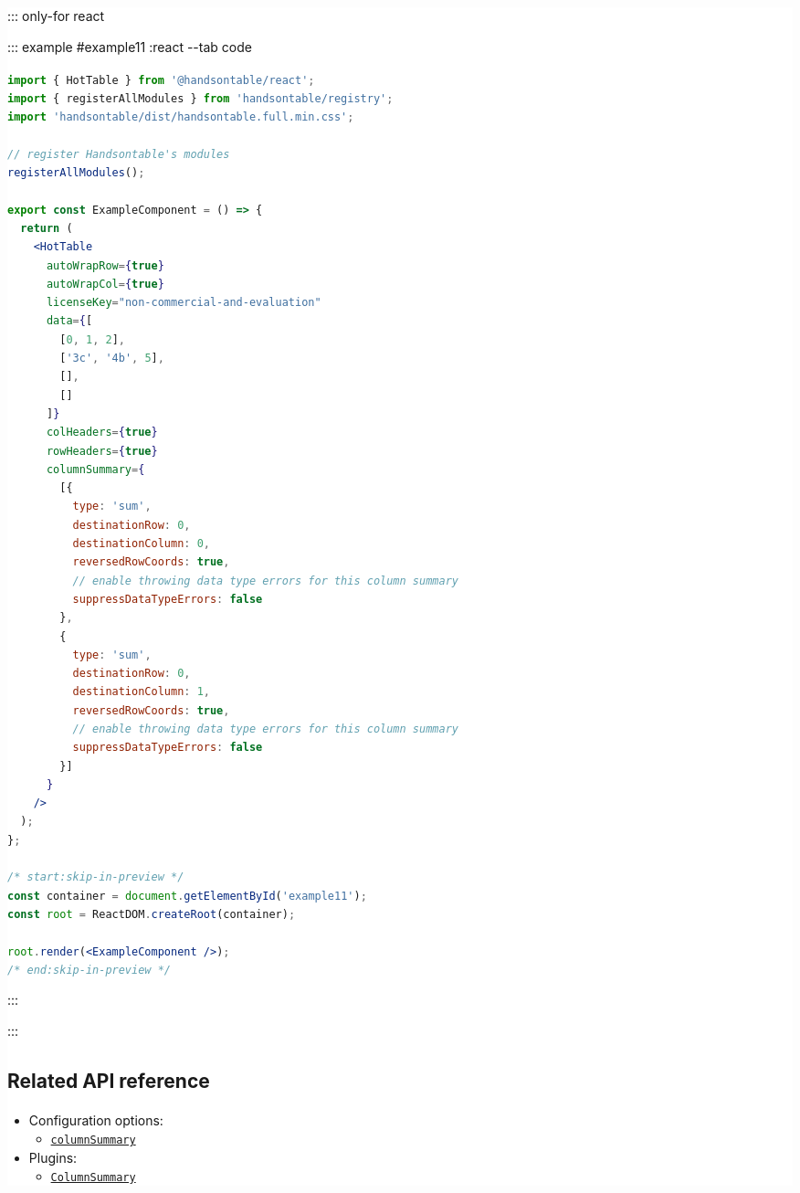 ::: only-for react

::: example #example11 :react --tab code

```jsx
import { HotTable } from '@handsontable/react';
import { registerAllModules } from 'handsontable/registry';
import 'handsontable/dist/handsontable.full.min.css';

// register Handsontable's modules
registerAllModules();

export const ExampleComponent = () => {
  return (
    <HotTable
      autoWrapRow={true}
      autoWrapCol={true}
      licenseKey="non-commercial-and-evaluation"
      data={[
        [0, 1, 2],
        ['3c', '4b', 5],
        [],
        []
      ]}
      colHeaders={true}
      rowHeaders={true}
      columnSummary={
        [{
          type: 'sum',
          destinationRow: 0,
          destinationColumn: 0,
          reversedRowCoords: true,
          // enable throwing data type errors for this column summary
          suppressDataTypeErrors: false
        },
        {
          type: 'sum',
          destinationRow: 0,
          destinationColumn: 1,
          reversedRowCoords: true,
          // enable throwing data type errors for this column summary
          suppressDataTypeErrors: false
        }]
      }
    />
  );
};

/* start:skip-in-preview */
const container = document.getElementById('example11');
const root = ReactDOM.createRoot(container);

root.render(<ExampleComponent />);
/* end:skip-in-preview */
```

:::

:::

## Related API reference

- Configuration options:
  - [`columnSummary`](@/api/options.md#columnsummary)
- Plugins:
  - [`ColumnSummary`](@/api/columnSummary.md)
